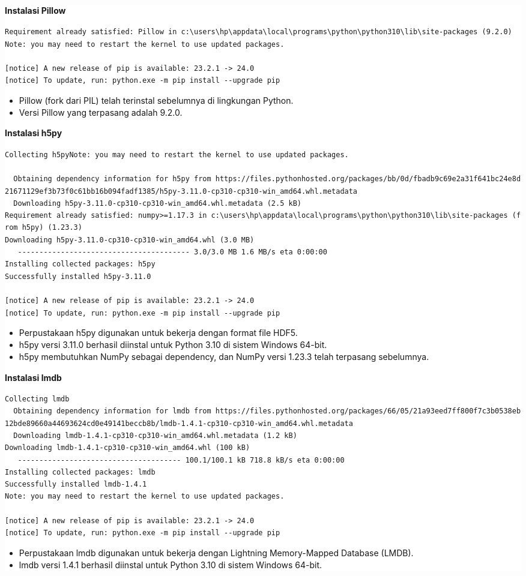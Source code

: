 
**Instalasi Pillow**
```
Requirement already satisfied: Pillow in c:\users\hp\appdata\local\programs\python\python310\lib\site-packages (9.2.0)
Note: you may need to restart the kernel to use updated packages.

[notice] A new release of pip is available: 23.2.1 -> 24.0
[notice] To update, run: python.exe -m pip install --upgrade pip
```

   - Pillow (fork dari PIL) telah terinstal sebelumnya di lingkungan Python.
   - Versi Pillow yang terpasang adalah 9.2.0.

**Instalasi h5py**

```
Collecting h5pyNote: you may need to restart the kernel to use updated packages.

  Obtaining dependency information for h5py from https://files.pythonhosted.org/packages/bb/0d/fbadb9c69e2a31f641bc24e8d21671129ef3b73f0c61bb16b094fadf1385/h5py-3.11.0-cp310-cp310-win_amd64.whl.metadata
  Downloading h5py-3.11.0-cp310-cp310-win_amd64.whl.metadata (2.5 kB)
Requirement already satisfied: numpy>=1.17.3 in c:\users\hp\appdata\local\programs\python\python310\lib\site-packages (from h5py) (1.23.3)
Downloading h5py-3.11.0-cp310-cp310-win_amd64.whl (3.0 MB)
   ---------------------------------------- 3.0/3.0 MB 1.6 MB/s eta 0:00:00
Installing collected packages: h5py
Successfully installed h5py-3.11.0

[notice] A new release of pip is available: 23.2.1 -> 24.0
[notice] To update, run: python.exe -m pip install --upgrade pip
```
   - Perpustakaan h5py digunakan untuk bekerja dengan format file HDF5.
   - h5py versi 3.11.0 berhasil diinstal untuk Python 3.10 di sistem Windows 64-bit.
   - h5py membutuhkan NumPy sebagai dependency, dan NumPy versi 1.23.3 telah terpasang sebelumnya.

**Instalasi lmdb**

```
Collecting lmdb
  Obtaining dependency information for lmdb from https://files.pythonhosted.org/packages/66/05/21a93eed7ff800f7c3b0538eb12bde89660a44693624cd0e49141beccb8b/lmdb-1.4.1-cp310-cp310-win_amd64.whl.metadata
  Downloading lmdb-1.4.1-cp310-cp310-win_amd64.whl.metadata (1.2 kB)
Downloading lmdb-1.4.1-cp310-cp310-win_amd64.whl (100 kB)
   -------------------------------------- 100.1/100.1 kB 718.8 kB/s eta 0:00:00
Installing collected packages: lmdb
Successfully installed lmdb-1.4.1
Note: you may need to restart the kernel to use updated packages.

[notice] A new release of pip is available: 23.2.1 -> 24.0
[notice] To update, run: python.exe -m pip install --upgrade pip
```
   - Perpustakaan lmdb digunakan untuk bekerja dengan Lightning Memory-Mapped Database (LMDB).
   - lmdb versi 1.4.1 berhasil diinstal untuk Python 3.10 di sistem Windows 64-bit.

